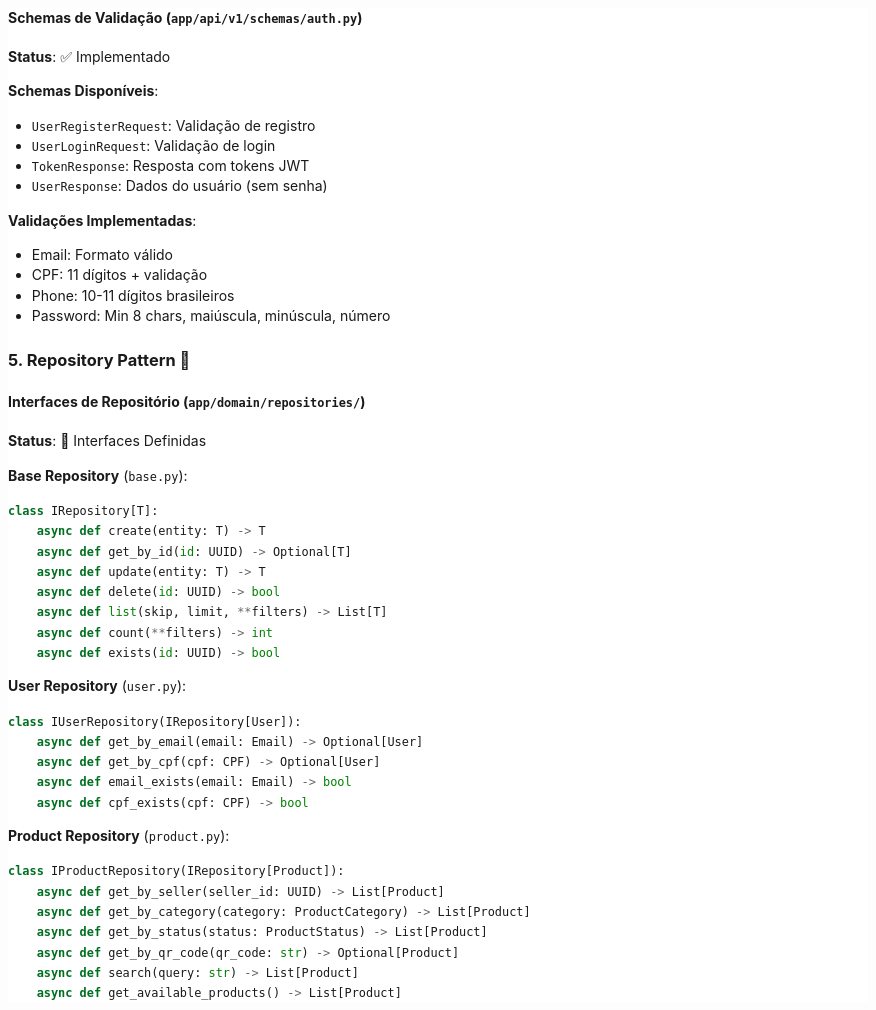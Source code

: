 #### **Schemas de Validação** (`app/api/v1/schemas/auth.py`)
**Status**: ✅ Implementado

**Schemas Disponíveis**:
- `UserRegisterRequest`: Validação de registro
- `UserLoginRequest`: Validação de login  
- `TokenResponse`: Resposta com tokens JWT
- `UserResponse`: Dados do usuário (sem senha)

**Validações Implementadas**:
- Email: Formato válido
- CPF: 11 dígitos + validação
- Phone: 10-11 dígitos brasileiros
- Password: Min 8 chars, maiúscula, minúscula, número

### 5. Repository Pattern 📝

#### **Interfaces de Repositório** (`app/domain/repositories/`)
**Status**: 📝 Interfaces Definidas

**Base Repository** (`base.py`):
```python
class IRepository[T]:
    async def create(entity: T) -> T
    async def get_by_id(id: UUID) -> Optional[T]
    async def update(entity: T) -> T
    async def delete(id: UUID) -> bool
    async def list(skip, limit, **filters) -> List[T]
    async def count(**filters) -> int
    async def exists(id: UUID) -> bool
```

**User Repository** (`user.py`):
```python
class IUserRepository(IRepository[User]):
    async def get_by_email(email: Email) -> Optional[User]
    async def get_by_cpf(cpf: CPF) -> Optional[User]
    async def email_exists(email: Email) -> bool
    async def cpf_exists(cpf: CPF) -> bool
```

**Product Repository** (`product.py`):
```python
class IProductRepository(IRepository[Product]):
    async def get_by_seller(seller_id: UUID) -> List[Product]
    async def get_by_category(category: ProductCategory) -> List[Product]
    async def get_by_status(status: ProductStatus) -> List[Product]
    async def get_by_qr_code(qr_code: str) -> Optional[Product]
    async def search(query: str) -> List[Product]
    async def get_available_products() -> List[Product]
```
